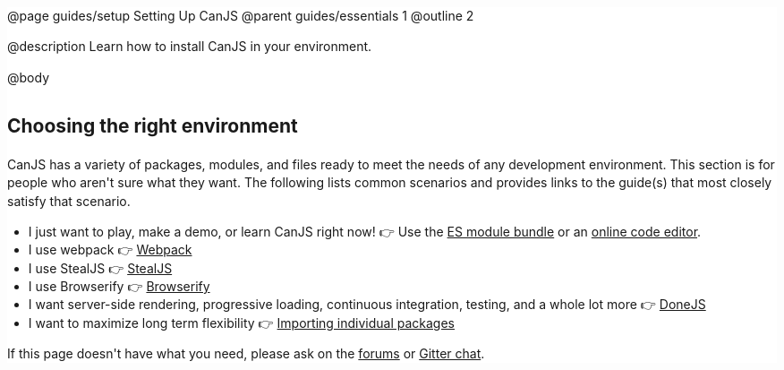 @page guides/setup Setting Up CanJS
@parent guides/essentials 1
@outline 2

@description Learn how to install CanJS in your environment.



@body

<style>
details {
    border: 1px solid #dfdfdf;
    background-color: #fdfdfd;
    border-radius: 4px;
    padding: 1em 1em 0.5em 1em;
}
summary {
    font-weight: bold;
    margin: -.5em -.5em 0;
    padding: .5em;
    cursor: pointer;
}
details[open] {
    padding: 1em;
}
details[open] summary {
    margin-bottom: .5em;
}
span[title] {
    color: green;
    cursor: pointer;
}
</style>

## Choosing the right environment

CanJS has a variety of packages, modules, and files ready to meet the needs of any development environment. This section is for people who aren't sure what they
want. The following lists common scenarios and provides links to
the guide(s) that most closely satisfy that scenario.

- I just want to play, make a demo, or learn CanJS right now! 👉 Use the [ES module bundle](#ImportingthecoreESmodulebundle) or an [online code editor](#OnlineCodeEditors).
- I use webpack 👉 [Webpack](#Webpack)
- I use StealJS 👉 [StealJS](#StealJS)
- I use Browserify 👉 [Browserify](#Browserify)
- I want server-side rendering, progressive loading, continuous integration, testing,
  and a whole lot more 👉 [DoneJS](#DoneJS)
- I want to maximize long term flexibility 👉 [Importing individual packages](#Installingindividualpackages)

If this page doesn't have what you need, please
ask on the [forums](https://forums.donejs.com/c/canjs) or [Gitter chat](https://gitter.im/canjs/canjs).
